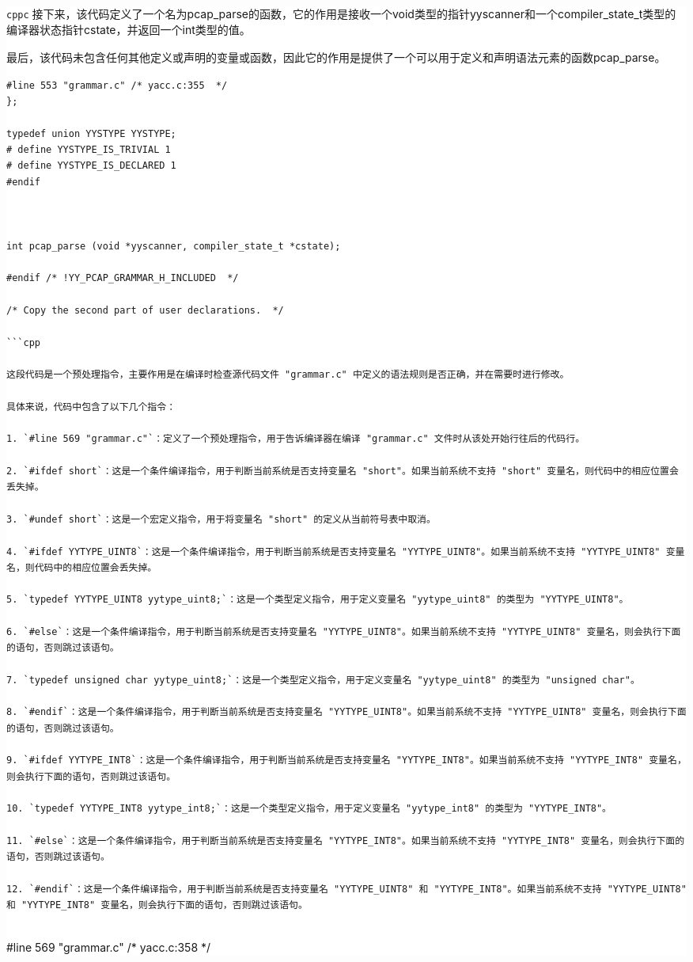 ```cppc```
接下来，该代码定义了一个名为pcap_parse的函数，它的作用是接收一个void类型的指针yyscanner和一个compiler_state_t类型的编译器状态指针cstate，并返回一个int类型的值。

最后，该代码未包含任何其他定义或声明的变量或函数，因此它的作用是提供了一个可以用于定义和声明语法元素的函数pcap_parse。


```
#line 553 "grammar.c" /* yacc.c:355  */
};

typedef union YYSTYPE YYSTYPE;
# define YYSTYPE_IS_TRIVIAL 1
# define YYSTYPE_IS_DECLARED 1
#endif



int pcap_parse (void *yyscanner, compiler_state_t *cstate);

#endif /* !YY_PCAP_GRAMMAR_H_INCLUDED  */

/* Copy the second part of user declarations.  */

```cpp

这段代码是一个预处理指令，主要作用是在编译时检查源代码文件 "grammar.c" 中定义的语法规则是否正确，并在需要时进行修改。

具体来说，代码中包含了以下几个指令：

1. `#line 569 "grammar.c"`：定义了一个预处理指令，用于告诉编译器在编译 "grammar.c" 文件时从该处开始行往后的代码行。

2. `#ifdef short`：这是一个条件编译指令，用于判断当前系统是否支持变量名 "short"。如果当前系统不支持 "short" 变量名，则代码中的相应位置会丢失掉。

3. `#undef short`：这是一个宏定义指令，用于将变量名 "short" 的定义从当前符号表中取消。

4. `#ifdef YYTYPE_UINT8`：这是一个条件编译指令，用于判断当前系统是否支持变量名 "YYTYPE_UINT8"。如果当前系统不支持 "YYTYPE_UINT8" 变量名，则代码中的相应位置会丢失掉。

5. `typedef YYTYPE_UINT8 yytype_uint8;`：这是一个类型定义指令，用于定义变量名 "yytype_uint8" 的类型为 "YYTYPE_UINT8"。

6. `#else`：这是一个条件编译指令，用于判断当前系统是否支持变量名 "YYTYPE_UINT8"。如果当前系统不支持 "YYTYPE_UINT8" 变量名，则会执行下面的语句，否则跳过该语句。

7. `typedef unsigned char yytype_uint8;`：这是一个类型定义指令，用于定义变量名 "yytype_uint8" 的类型为 "unsigned char"。

8. `#endif`：这是一个条件编译指令，用于判断当前系统是否支持变量名 "YYTYPE_UINT8"。如果当前系统不支持 "YYTYPE_UINT8" 变量名，则会执行下面的语句，否则跳过该语句。

9. `#ifdef YYTYPE_INT8`：这是一个条件编译指令，用于判断当前系统是否支持变量名 "YYTYPE_INT8"。如果当前系统不支持 "YYTYPE_INT8" 变量名，则会执行下面的语句，否则跳过该语句。

10. `typedef YYTYPE_INT8 yytype_int8;`：这是一个类型定义指令，用于定义变量名 "yytype_int8" 的类型为 "YYTYPE_INT8"。

11. `#else`：这是一个条件编译指令，用于判断当前系统是否支持变量名 "YYTYPE_INT8"。如果当前系统不支持 "YYTYPE_INT8" 变量名，则会执行下面的语句，否则跳过该语句。

12. `#endif`：这是一个条件编译指令，用于判断当前系统是否支持变量名 "YYTYPE_UINT8" 和 "YYTYPE_INT8"。如果当前系统不支持 "YYTYPE_UINT8" 和 "YYTYPE_INT8" 变量名，则会执行下面的语句，否则跳过该语句。


```
#line 569 "grammar.c" /* yacc.c:358  */
